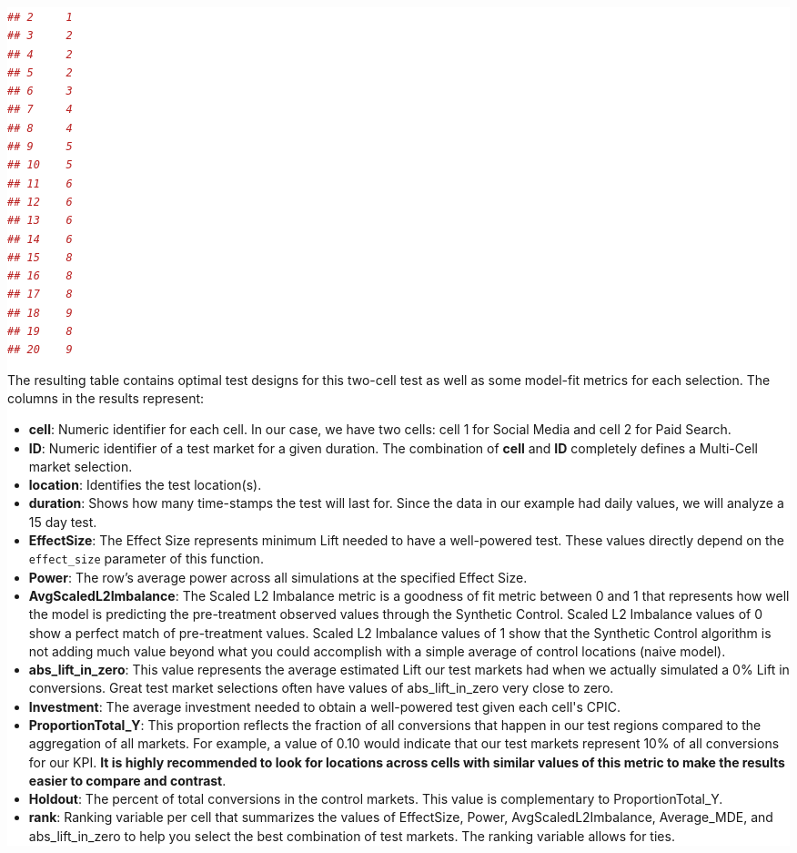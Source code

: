 ``` r
## 2     1
## 3     2
## 4     2
## 5     2
## 6     3
## 7     4
## 8     4
## 9     5
## 10    5
## 11    6
## 12    6
## 13    6
## 14    6
## 15    8
## 16    8
## 17    8
## 18    9
## 19    8
## 20    9
```


The resulting table contains optimal test designs for this two-cell test as well as some model-fit metrics for each selection. The columns in the results represent:

* **cell**: Numeric identifier for each cell. In our case, we have two cells: cell 1 for Social Media and cell 2 for Paid Search.
* **ID**: Numeric identifier of a test market for a given duration. The combination of **cell** and **ID** completely defines a Multi-Cell market selection.
* **location**: Identifies the test location(s).
* **duration**: Shows how many time-stamps the test will last for. Since the data in our example had daily values, we will analyze a 15 day test.
* **EffectSize**: The Effect Size represents minimum Lift needed to have a well-powered test. These values directly depend on the `effect_size` parameter of this function.
* **Power**: The row’s average power across all simulations at the specified Effect Size.
* **AvgScaledL2Imbalance**: The Scaled L2 Imbalance metric is a goodness of fit metric between 0 and 1 that represents how well the model is predicting the pre-treatment observed values through the Synthetic Control. Scaled L2 Imbalance values of 0 show a perfect match of pre-treatment values. Scaled L2 Imbalance values of 1 show that the Synthetic Control algorithm is not adding much value beyond what you could accomplish with a simple average of control locations (naive model).
* **abs_lift_in_zero**: This value represents the average estimated Lift our test markets had when we actually simulated a 0% Lift in conversions. Great test market selections often have values of abs_lift_in_zero very close to zero.
* **Investment**: The average investment needed to obtain a well-powered test given each cell's CPIC.
* **ProportionTotal_Y**: This proportion reflects the fraction of all conversions that happen in our test regions compared to the aggregation of all markets. For example, a value of 0.10 would indicate that our test markets represent 10% of all conversions for our KPI. **It is highly recommended to look for locations across cells with similar values of this metric to make the results easier to compare and contrast**.
* **Holdout**: The percent of total conversions in the control markets. This value is complementary to ProportionTotal_Y.
* **rank**: Ranking variable per cell that summarizes the values of EffectSize, Power, AvgScaledL2Imbalance, Average_MDE, and abs_lift_in_zero to help you select the best combination of test markets. The ranking variable allows for ties.
